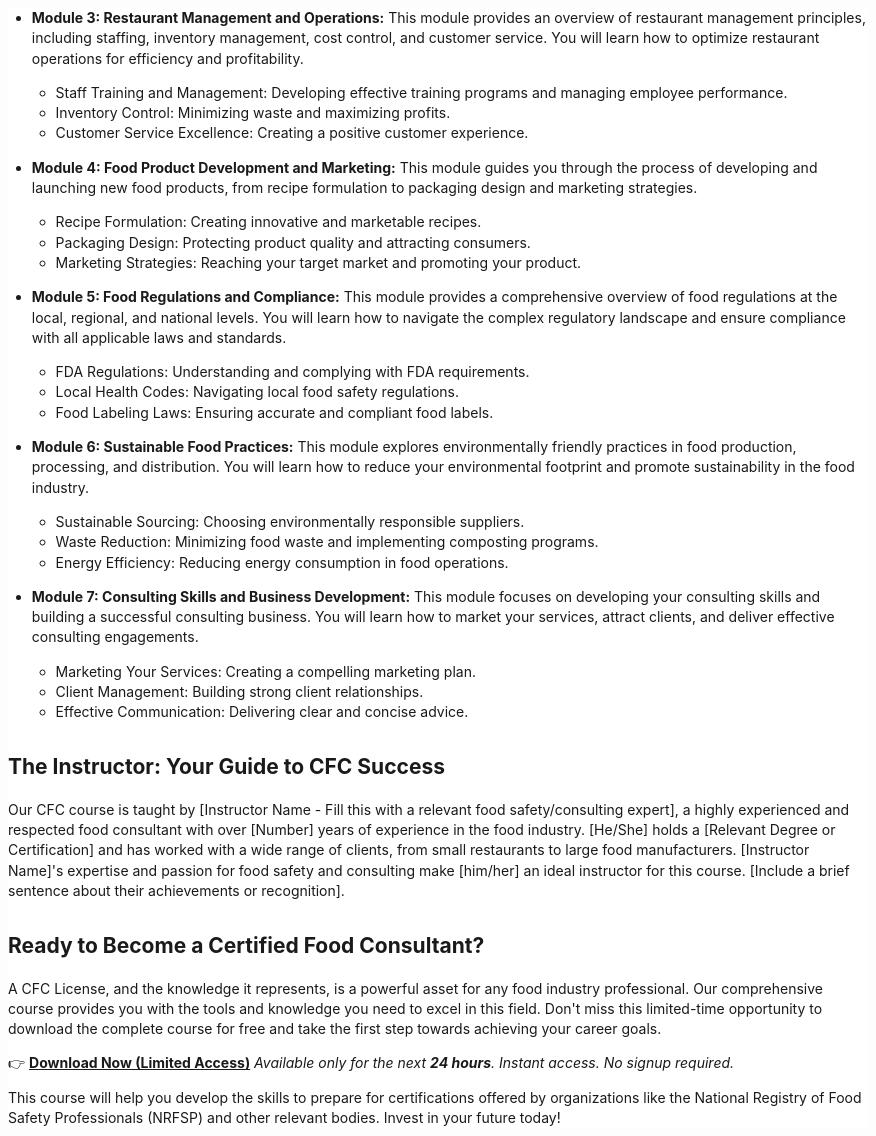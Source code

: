 *   **Module 3: Restaurant Management and Operations:** This module provides an overview of restaurant management principles, including staffing, inventory management, cost control, and customer service. You will learn how to optimize restaurant operations for efficiency and profitability.
    *   Staff Training and Management: Developing effective training programs and managing employee performance.
    *   Inventory Control: Minimizing waste and maximizing profits.
    *   Customer Service Excellence: Creating a positive customer experience.

*   **Module 4: Food Product Development and Marketing:** This module guides you through the process of developing and launching new food products, from recipe formulation to packaging design and marketing strategies.
    *   Recipe Formulation: Creating innovative and marketable recipes.
    *   Packaging Design: Protecting product quality and attracting consumers.
    *   Marketing Strategies: Reaching your target market and promoting your product.

*   **Module 5: Food Regulations and Compliance:** This module provides a comprehensive overview of food regulations at the local, regional, and national levels. You will learn how to navigate the complex regulatory landscape and ensure compliance with all applicable laws and standards.
    *   FDA Regulations: Understanding and complying with FDA requirements.
    *   Local Health Codes: Navigating local food safety regulations.
    *   Food Labeling Laws: Ensuring accurate and compliant food labels.

*   **Module 6: Sustainable Food Practices:** This module explores environmentally friendly practices in food production, processing, and distribution. You will learn how to reduce your environmental footprint and promote sustainability in the food industry.
    *   Sustainable Sourcing: Choosing environmentally responsible suppliers.
    *   Waste Reduction: Minimizing food waste and implementing composting programs.
    *   Energy Efficiency: Reducing energy consumption in food operations.

*   **Module 7: Consulting Skills and Business Development:** This module focuses on developing your consulting skills and building a successful consulting business. You will learn how to market your services, attract clients, and deliver effective consulting engagements.
    *   Marketing Your Services: Creating a compelling marketing plan.
    *   Client Management: Building strong client relationships.
    *   Effective Communication: Delivering clear and concise advice.

## The Instructor: Your Guide to CFC Success

Our CFC course is taught by [Instructor Name - Fill this with a relevant food safety/consulting expert], a highly experienced and respected food consultant with over [Number] years of experience in the food industry. [He/She] holds a [Relevant Degree or Certification] and has worked with a wide range of clients, from small restaurants to large food manufacturers. [Instructor Name]'s expertise and passion for food safety and consulting make [him/her] an ideal instructor for this course. [Include a brief sentence about their achievements or recognition].

## Ready to Become a Certified Food Consultant?

A CFC License, and the knowledge it represents, is a powerful asset for any food industry professional. Our comprehensive course provides you with the tools and knowledge you need to excel in this field. Don't miss this limited-time opportunity to download the complete course for free and take the first step towards achieving your career goals.

👉 [**Download Now (Limited Access)**](https://udemywork.com/cfc-license)
_Available only for the next **24 hours**._
_Instant access. No signup required._

This course will help you develop the skills to prepare for certifications offered by organizations like the National Registry of Food Safety Professionals (NRFSP) and other relevant bodies. Invest in your future today!
